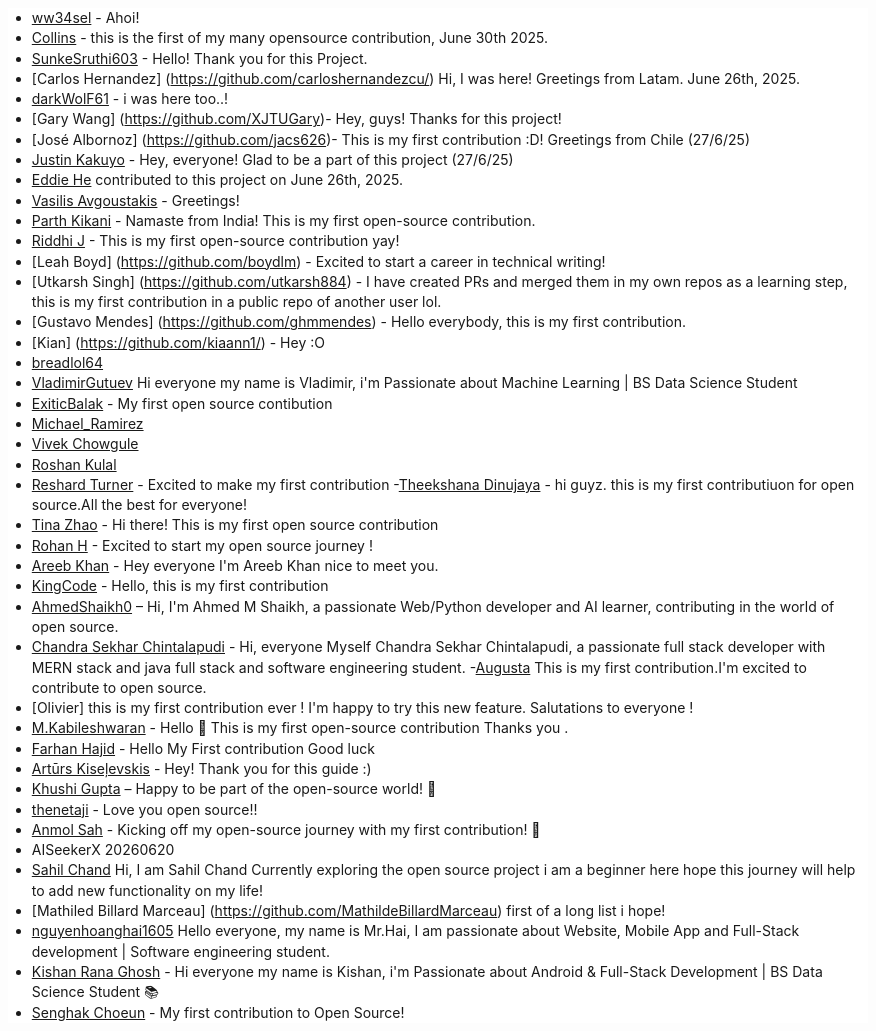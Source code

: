 - [ww34sel](https://github.com/w34sel) - Ahoi!
- [Collins](https://github.com/xperia3110) - this is the first of my many opensource contribution, June 30th 2025.
- [SunkeSruthi603](https://github.com/SunkeSruthi603/) - Hello! Thank you for this Project.
- [Carlos Hernandez] (https://github.com/carloshernandezcu/) Hi, I was here! Greetings from Latam. June 26th, 2025.
- [darkWolF61](https://github.com/darkWolF61) - i was here too..!
- [Gary Wang] (https://github.com/XJTUGary)- Hey, guys! Thanks for this project!
- [José Albornoz] (https://github.com/jacs626)- This is my first contribution :D! Greetings from Chile (27/6/25)
- [Justin Kakuyo](https://github.com/JMK-104) - Hey, everyone! Glad to be a part of this project (27/6/25)
- [Eddie He](https://github.com/eddiehe99) contributed to this project on June 26th, 2025.
- [Vasilis Avgoustakis](https://github.com/VasilisAvgoustakis) - Greetings!
- [Parth Kikani](https://github.com/kikani-parth) - Namaste from India! This is my first open-source contribution.
- [Riddhi J](http://github.com/riddhij-7) - This is my first open-source contribution yay!
- [Leah Boyd] (https://github.com/boydlm) - Excited to start a career in technical writing!
- [Utkarsh Singh] (https://github.com/utkarsh884) - I have created PRs and merged them in my own repos as a learning step, this is my first contribution in a public repo of another user lol.
- [Gustavo Mendes] (https://github.com/ghmmendes) - Hello everybody, this is my first contribution.
- [Kian] (https://github.com/kiaann1/) - Hey :O
- [breadlol64](https://github.com/breadlol64)
- [VladimirGutuev](https://github.com/VladimirGutuev) Hi everyone my name is Vladimir, i'm Passionate about Machine Learning | BS Data Science Student
- [ExiticBalak](https://github.com/ExoticBalak) - My first open source contibution
- [Michael_Ramirez](https://github.com/BattleTaco)
- [Vivek Chowgule](https://github.com/ChowguleVivek)
- [Roshan Kulal](https://github.com/roshan-29)
- [Reshard Turner](https://github.com/GhostShepherd31) - Excited to make my first contribution
-[Theekshana Dinujaya](https://github.com/PandaSL2) - hi guyz. this is my first contributiuon for open source.All the best for everyone!
- [Tina Zhao](https://github.com/Ruohan0413) - Hi there! This is my first open source contribution
- [Rohan H](https://github.com/rhelwatkar) - Excited to start my open source journey !
- [Areeb Khan](https://github.com/curiousbud) - Hey everyone I'm Areeb Khan nice to meet you.
- [KingCode](https://github.com/King-Code-938) - Hello, this is my first contribution
- [AhmedShaikh0](https://github.com/AhmedShaikh0) – Hi, I'm Ahmed M Shaikh, a passionate Web/Python developer and AI learner, contributing in the world of open source.
- [Chandra Sekhar Chintalapudi](https://github.com/CHchandu2005) - Hi, everyone Myself Chandra Sekhar Chintalapudi, a passionate full stack developer with MERN stack and java full stack and software engineering student.
-[Augusta](https://github.com/AbundanceChommy) This is my first contribution.I'm excited to contribute to open source.
- [Olivier] this is my first contribution ever ! I'm happy to try this new feature. Salutations to everyone !
- [M.Kabileshwaran](https://github.com/Kabileshwarankabil) - Hello 👋 This is my first open-source contribution Thanks you .
- [Farhan Hajid](https://github.com/FHajid) - Hello My First contribution Good luck
- [Artūrs Kiseļevskis](https://github.com/akiselevskis) - Hey! Thank you for this guide :)
- [Khushi Gupta](https://github.com/Khushi0389) – Happy to be part of the open-source world! 🚀
- [thenetaji](https://github.com/thenetaji) - Love you open source!!
- [Anmol Sah](https://github.com/anmolsah) - Kicking off my open-source journey with my first contribution! 🚀
- AISeekerX 20260620
- [Sahil Chand](https://github.com/sahil-chand-21) Hi, I am Sahil Chand Currently exploring the open source project i am a beginner here hope this journey will help to add new functionality on my life!
- [Mathiled Billard Marceau] (https://github.com/MathildeBillardMarceau) first of a long list i hope!
- [nguyenhoanghai1605](https://github.com/nguyenhoanghai1605) Hello everyone, my name is Mr.Hai, I am passionate about Website, Mobile App and Full-Stack development | Software engineering student.
- [Kishan Rana Ghosh](https://github.com/kishanghosh090) - Hi everyone my name is Kishan, i'm Passionate about Android & Full-Stack Development | BS Data Science Student 📚
- [Senghak Choeun](https://github.com/Senghak-Choeun) - My first contribution to Open Source!